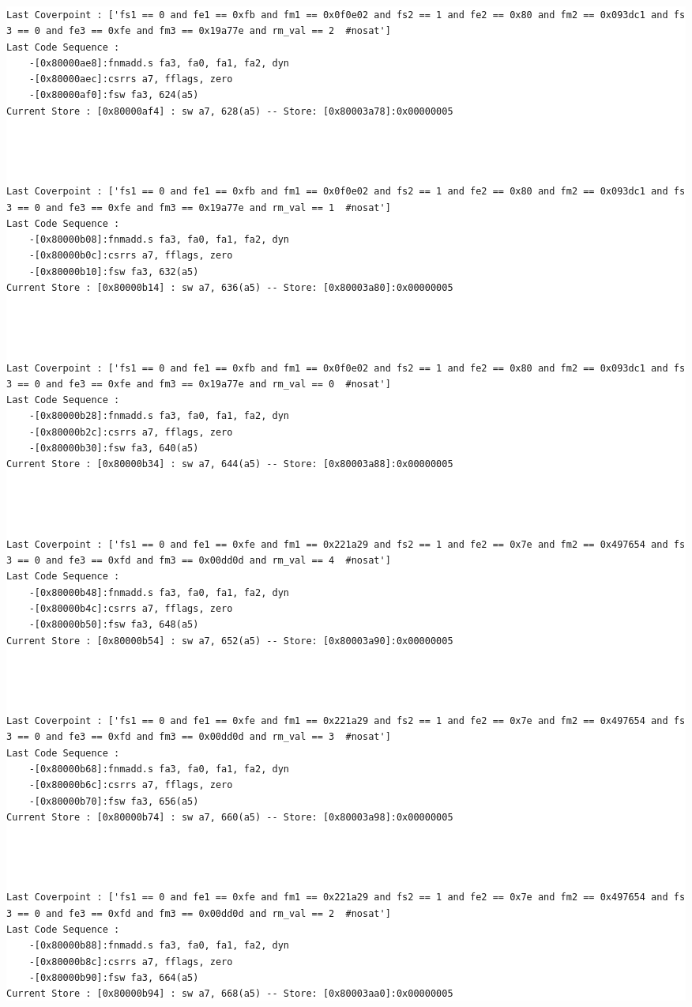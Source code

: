 ```
Last Coverpoint : ['fs1 == 0 and fe1 == 0xfb and fm1 == 0x0f0e02 and fs2 == 1 and fe2 == 0x80 and fm2 == 0x093dc1 and fs3 == 0 and fe3 == 0xfe and fm3 == 0x19a77e and rm_val == 2  #nosat']
Last Code Sequence : 
	-[0x80000ae8]:fnmadd.s fa3, fa0, fa1, fa2, dyn
	-[0x80000aec]:csrrs a7, fflags, zero
	-[0x80000af0]:fsw fa3, 624(a5)
Current Store : [0x80000af4] : sw a7, 628(a5) -- Store: [0x80003a78]:0x00000005




Last Coverpoint : ['fs1 == 0 and fe1 == 0xfb and fm1 == 0x0f0e02 and fs2 == 1 and fe2 == 0x80 and fm2 == 0x093dc1 and fs3 == 0 and fe3 == 0xfe and fm3 == 0x19a77e and rm_val == 1  #nosat']
Last Code Sequence : 
	-[0x80000b08]:fnmadd.s fa3, fa0, fa1, fa2, dyn
	-[0x80000b0c]:csrrs a7, fflags, zero
	-[0x80000b10]:fsw fa3, 632(a5)
Current Store : [0x80000b14] : sw a7, 636(a5) -- Store: [0x80003a80]:0x00000005




Last Coverpoint : ['fs1 == 0 and fe1 == 0xfb and fm1 == 0x0f0e02 and fs2 == 1 and fe2 == 0x80 and fm2 == 0x093dc1 and fs3 == 0 and fe3 == 0xfe and fm3 == 0x19a77e and rm_val == 0  #nosat']
Last Code Sequence : 
	-[0x80000b28]:fnmadd.s fa3, fa0, fa1, fa2, dyn
	-[0x80000b2c]:csrrs a7, fflags, zero
	-[0x80000b30]:fsw fa3, 640(a5)
Current Store : [0x80000b34] : sw a7, 644(a5) -- Store: [0x80003a88]:0x00000005




Last Coverpoint : ['fs1 == 0 and fe1 == 0xfe and fm1 == 0x221a29 and fs2 == 1 and fe2 == 0x7e and fm2 == 0x497654 and fs3 == 0 and fe3 == 0xfd and fm3 == 0x00dd0d and rm_val == 4  #nosat']
Last Code Sequence : 
	-[0x80000b48]:fnmadd.s fa3, fa0, fa1, fa2, dyn
	-[0x80000b4c]:csrrs a7, fflags, zero
	-[0x80000b50]:fsw fa3, 648(a5)
Current Store : [0x80000b54] : sw a7, 652(a5) -- Store: [0x80003a90]:0x00000005




Last Coverpoint : ['fs1 == 0 and fe1 == 0xfe and fm1 == 0x221a29 and fs2 == 1 and fe2 == 0x7e and fm2 == 0x497654 and fs3 == 0 and fe3 == 0xfd and fm3 == 0x00dd0d and rm_val == 3  #nosat']
Last Code Sequence : 
	-[0x80000b68]:fnmadd.s fa3, fa0, fa1, fa2, dyn
	-[0x80000b6c]:csrrs a7, fflags, zero
	-[0x80000b70]:fsw fa3, 656(a5)
Current Store : [0x80000b74] : sw a7, 660(a5) -- Store: [0x80003a98]:0x00000005




Last Coverpoint : ['fs1 == 0 and fe1 == 0xfe and fm1 == 0x221a29 and fs2 == 1 and fe2 == 0x7e and fm2 == 0x497654 and fs3 == 0 and fe3 == 0xfd and fm3 == 0x00dd0d and rm_val == 2  #nosat']
Last Code Sequence : 
	-[0x80000b88]:fnmadd.s fa3, fa0, fa1, fa2, dyn
	-[0x80000b8c]:csrrs a7, fflags, zero
	-[0x80000b90]:fsw fa3, 664(a5)
Current Store : [0x80000b94] : sw a7, 668(a5) -- Store: [0x80003aa0]:0x00000005

```
